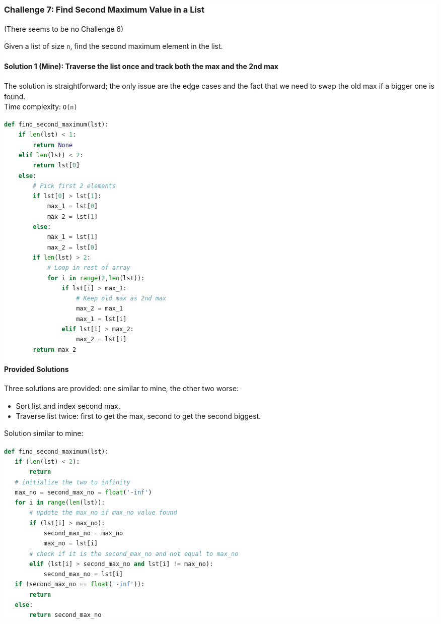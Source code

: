 ### Challenge 7: Find Second Maximum Value in a List

(There seems to be no Challenge 6)

Given a list of size `n`, find the second maximum element in the list.

#### Solution 1 (Mine): Traverse the list once and track both the max and the 2nd max

The solution is straightforward; the only issue are the edge cases and the fact that we need to swap the old max if a bigger one is found.  
Time complexity: `O(n)`

```python
def find_second_maximum(lst):
    if len(lst) < 1:
        return None
    elif len(lst) < 2:
        return lst[0]
    else:
        # Pick first 2 elements
        if lst[0] > lst[1]:
            max_1 = lst[0]
            max_2 = lst[1]
        else:
            max_1 = lst[1]
            max_2 = lst[0]
        if len(lst) > 2:
            # Loop in rest of array
            for i in range(2,len(lst)):
                if lst[i] > max_1:
                    # Keep old max as 2nd max
                    max_2 = max_1
                    max_1 = lst[i]
                elif lst[i] > max_2:
                    max_2 = lst[i]
        return max_2 
```

#### Provided Solutions

Three solutions are provided: one similar to mine, the other two worse:

- Sort list and index second max.
- Traverse list twice: first to get the max, second to get the second biggest.

Solution similar to mine:

```python
def find_second_maximum(lst):
   if (len(lst) < 2):
       return
   # initialize the two to infinity
   max_no = second_max_no = float('-inf')
   for i in range(len(lst)):
       # update the max_no if max_no value found
       if (lst[i] > max_no):
           second_max_no = max_no
           max_no = lst[i]
       # check if it is the second_max_no and not equal to max_no
       elif (lst[i] > second_max_no and lst[i] != max_no):
           second_max_no = lst[i]
   if (second_max_no == float('-inf')):
       return
   else:
       return second_max_no
```
